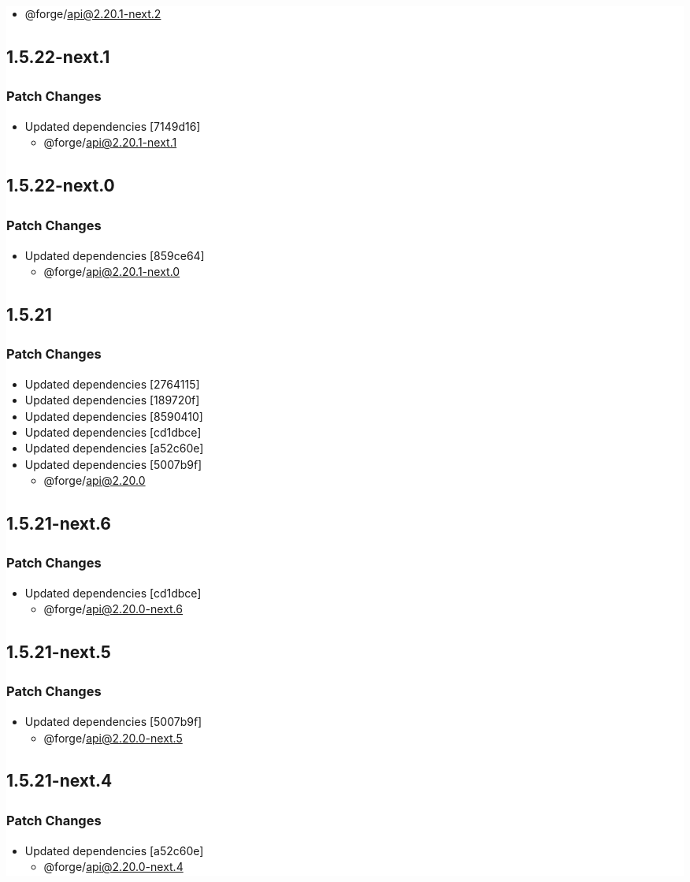 - @forge/api@2.20.1-next.2

## 1.5.22-next.1

### Patch Changes

- Updated dependencies [7149d16]
  - @forge/api@2.20.1-next.1

## 1.5.22-next.0

### Patch Changes

- Updated dependencies [859ce64]
  - @forge/api@2.20.1-next.0

## 1.5.21

### Patch Changes

- Updated dependencies [2764115]
- Updated dependencies [189720f]
- Updated dependencies [8590410]
- Updated dependencies [cd1dbce]
- Updated dependencies [a52c60e]
- Updated dependencies [5007b9f]
  - @forge/api@2.20.0

## 1.5.21-next.6

### Patch Changes

- Updated dependencies [cd1dbce]
  - @forge/api@2.20.0-next.6

## 1.5.21-next.5

### Patch Changes

- Updated dependencies [5007b9f]
  - @forge/api@2.20.0-next.5

## 1.5.21-next.4

### Patch Changes

- Updated dependencies [a52c60e]
  - @forge/api@2.20.0-next.4
